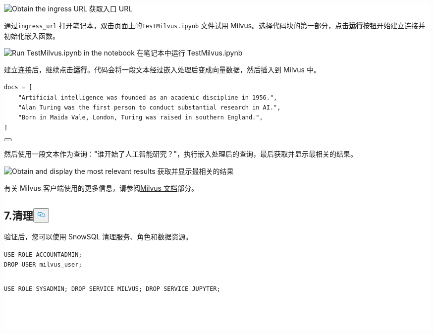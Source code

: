 <p>
  
   <span class="img-wrapper"> <img translate="no" src="/docs/v2.4.x/assets/snowflake-04.png" alt="Obtain the ingress URL" class="doc-image" id="obtain-the-ingress-url" />
   </span> <span class="img-wrapper"> <span>获取入口 URL</span> </span></p>
<p>通过<code translate="no">ingress_url</code> 打开笔记本，双击页面上的<code translate="no">TestMilvus.ipynb</code> 文件试用 Milvus。选择代码块的第一部分，点击<strong>运行</strong>按钮开始建立连接并初始化嵌入函数。</p>
<p>
  
   <span class="img-wrapper"> <img translate="no" src="/docs/v2.4.x/assets/snowflake-05.png" alt="Run TestMilvus.ipynb in the notebook" class="doc-image" id="run-testmilvus.ipynb-in-the-notebook" />
   </span> <span class="img-wrapper"> <span>在笔记本中运行 TestMilvus.ipynb</span> </span></p>
<p>建立连接后，继续点击<strong>运行</strong>。代码会将一段文本经过嵌入处理后变成向量数据，然后插入到 Milvus 中。</p>
<pre><code translate="no" class="language-python">docs = [
    <span class="hljs-string">&quot;Artificial intelligence was founded as an academic discipline in 1956.&quot;</span>,
    <span class="hljs-string">&quot;Alan Turing was the first person to conduct substantial research in AI.&quot;</span>,
    <span class="hljs-string">&quot;Born in Maida Vale, London, Turing was raised in southern England.&quot;</span>,
]
<button class="copy-code-btn"></button></code></pre>
<p>然后使用一段文本作为查询：&quot;谁开始了人工智能研究？&quot;，执行嵌入处理后的查询，最后获取并显示最相关的结果。</p>
<p>
  
   <span class="img-wrapper"> <img translate="no" src="/docs/v2.4.x/assets/snowflake-06.png" alt="Obtain and display the most relevant results" class="doc-image" id="obtain-and-display-the-most-relevant-results" />
   </span> <span class="img-wrapper"> <span>获取并显示最相关的结果</span> </span></p>
<p>有关 Milvus 客户端使用的更多信息，请参阅<a href="/docs/zh/v2.4.x/quickstart.md">Milvus 文档</a>部分。</p>
<h2 id="7-Clean-up" class="common-anchor-header">7.清理<button data-href="#7-Clean-up" class="anchor-icon" translate="no">
      <svg translate="no"
        aria-hidden="true"
        focusable="false"
        height="20"
        version="1.1"
        viewBox="0 0 16 16"
        width="16"
      >
        <path
          fill="#0092E4"
          fill-rule="evenodd"
          d="M4 9h1v1H4c-1.5 0-3-1.69-3-3.5S2.55 3 4 3h4c1.45 0 3 1.69 3 3.5 0 1.41-.91 2.72-2 3.25V8.59c.58-.45 1-1.27 1-2.09C10 5.22 8.98 4 8 4H4c-.98 0-2 1.22-2 2.5S3 9 4 9zm9-3h-1v1h1c1 0 2 1.22 2 2.5S13.98 12 13 12H9c-.98 0-2-1.22-2-2.5 0-.83.42-1.64 1-2.09V6.25c-1.09.53-2 1.84-2 3.25C6 11.31 7.55 13 9 13h4c1.45 0 3-1.69 3-3.5S14.5 6 13 6z"
        ></path>
      </svg>
    </button></h2><p>验证后，您可以使用 SnowSQL 清理服务、角色和数据资源。</p>
<pre><code translate="no" class="language-sql">USE ROLE ACCOUNTADMIN;
DROP USER milvus_user;

USE ROLE SYSADMIN;
DROP SERVICE MILVUS;
DROP SERVICE JUPYTER;
